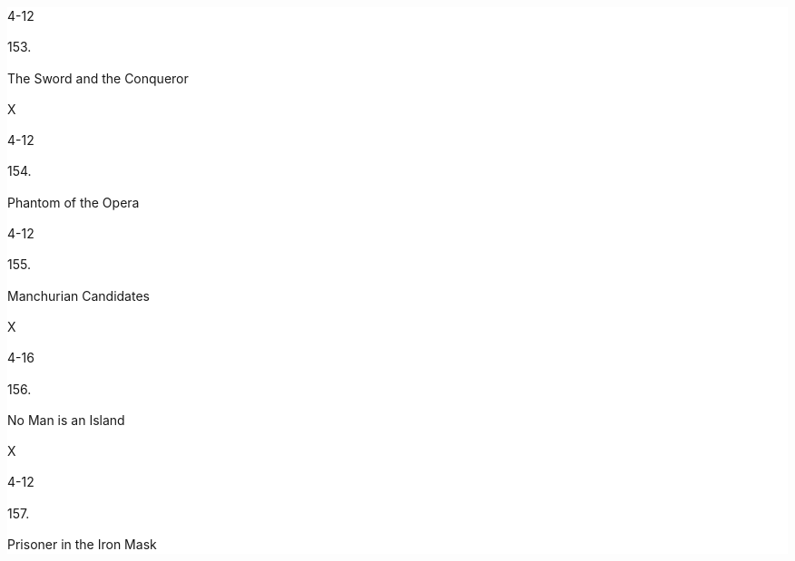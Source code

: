 <td><p>4-12</p></td>

</tr>

<tr>

<td><p>153.</p></td>

<td><p>The Sword and the Conqueror</p></td>

<td><p></p></td>

<td><p>X</p></td>

<td><p>4-12</p></td>

</tr>

<tr>

<td><p>154.</p></td>

<td><p>Phantom of the Opera</p></td>

<td><p></p></td>

<td><p></p></td>

<td><p>4-12</p></td>

</tr>

<tr>

<td><p>155.</p></td>

<td><p>Manchurian Candidates</p></td>

<td><p></p></td>

<td><p>X</p></td>

<td><p>4-16</p></td>

</tr>

<tr>

<td><p>156.</p></td>

<td><p>No Man is an Island</p></td>

<td><p></p></td>

<td><p>X</p></td>

<td><p>4-12</p></td>

</tr>

<tr>

<td><p>157.</p></td>

<td><p>Prisoner in the Iron Mask</p></td>
